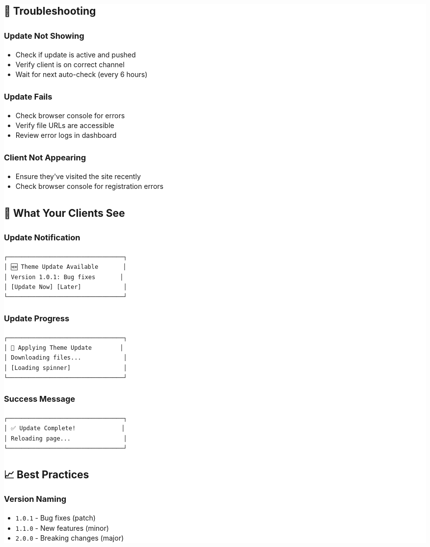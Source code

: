 ## 🚨 Troubleshooting

### Update Not Showing
- Check if update is active and pushed
- Verify client is on correct channel
- Wait for next auto-check (every 6 hours)

### Update Fails
- Check browser console for errors
- Verify file URLs are accessible
- Review error logs in dashboard

### Client Not Appearing
- Ensure they've visited the site recently
- Check browser console for registration errors

## 🎁 What Your Clients See

### Update Notification
```
┌─────────────────────────────────┐
│ 🆕 Theme Update Available       │
│ Version 1.0.1: Bug fixes       │
│ [Update Now] [Later]            │
└─────────────────────────────────┘
```

### Update Progress
```
┌─────────────────────────────────┐
│ 🔄 Applying Theme Update        │
│ Downloading files...            │
│ [Loading spinner]               │
└─────────────────────────────────┘
```

### Success Message
```
┌─────────────────────────────────┐
│ ✅ Update Complete!             │
│ Reloading page...               │
└─────────────────────────────────┘
```

## 📈 Best Practices

### Version Naming
- `1.0.1` - Bug fixes (patch)
- `1.1.0` - New features (minor)
- `2.0.0` - Breaking changes (major)
